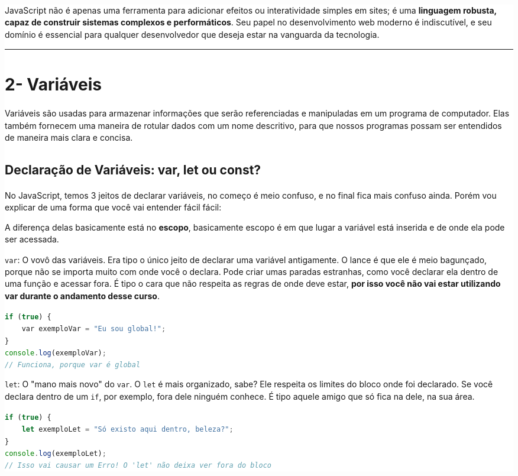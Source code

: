   

JavaScript não é apenas uma ferramenta para adicionar efeitos ou interatividade simples em sites; é uma **linguagem robusta, capaz de construir sistemas complexos e performáticos**. Seu papel no desenvolvimento web moderno é indiscutível, e seu domínio é essencial para qualquer desenvolvedor que deseja estar na vanguarda da tecnologia.

  

---

# 2- V**ariáveis**

Variáveis são usadas para armazenar informações que serão referenciadas e manipuladas em um programa de computador. Elas também fornecem uma maneira de rotular dados com um nome descritivo, para que nossos programas possam ser entendidos de maneira mais clara e concisa.

## **Declaração de Variáveis: var, let ou const?**

No JavaScript, temos 3 jeitos de declarar variáveis, no começo é meio confuso, e no final fica mais confuso ainda. Porém vou explicar de uma forma que você vai entender fácil fácil:

A diferença delas basicamente está no **escopo**, basicamente escopo é em que lugar a variável está inserida e de onde ela pode ser acessada.

  

`var`: O vovô das variáveis. Era tipo o único jeito de declarar uma variável antigamente. O lance é que ele é meio bagunçado, porque não se importa muito com onde você o declara. Pode criar umas paradas estranhas, como você declarar ela dentro de uma função e acessar fora. É tipo o cara que não respeita as regras de onde deve estar, **por isso você não vai estar utilizando var durante o andamento desse curso**.

```JavaScript
if (true) {
    var exemploVar = "Eu sou global!";
}
console.log(exemploVar);
// Funciona, porque var é global
```

  

  

`let`: O "mano mais novo" do `var`. O `let` é mais organizado, sabe? Ele respeita os limites do bloco onde foi declarado. Se você declara dentro de um `if`, por exemplo, fora dele ninguém conhece. É tipo aquele amigo que só fica na dele, na sua área.

```JavaScript
if (true) {
	let exemploLet = "Só existo aqui dentro, beleza?";
}
console.log(exemploLet);
// Isso vai causar um Erro! O 'let' não deixa ver fora do bloco
```

  
